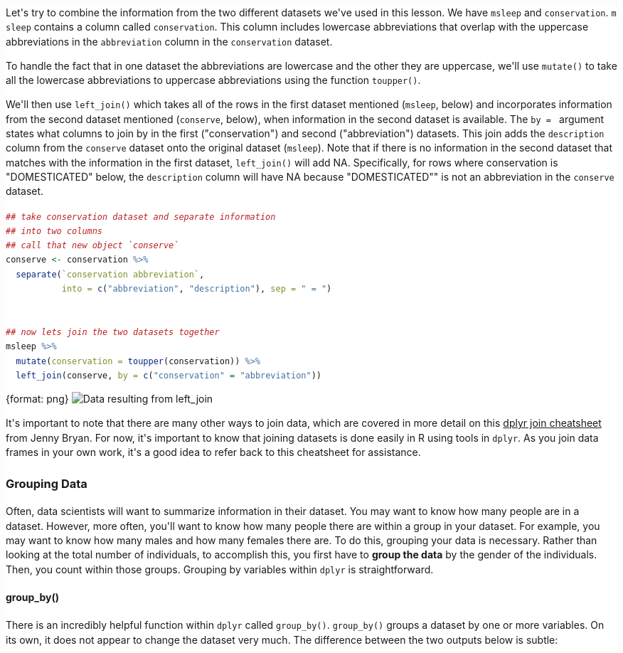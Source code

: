 Let's try to combine the information from the two different datasets we've used in this lesson. We have `msleep` and `conservation`. `msleep` contains a column called `conservation`. This column includes lowercase abbreviations that overlap with the uppercase abbreviations in the `abbreviation` column in the `conservation` dataset.

To handle the fact that in one dataset the abbreviations are lowercase and the other they are uppercase, we'll use `mutate()` to take all the lowercase abbreviations to uppercase abbreviations using the function `toupper()`. 
 
We'll then use `left_join()` which takes all of the rows in the first dataset mentioned (`msleep`, below) and incorporates information from the second dataset mentioned (`conserve`, below), when information in the second dataset is available. The `by = ` argument states what columns to join by in the first ("conservation") and second ("abbreviation") datasets. This join adds the `description` column from the `conserve` dataset onto the original dataset (`msleep`). Note that if there is no information in the second dataset that matches with the information in the first dataset, `left_join()` will add NA. Specifically, for rows where conservation is "DOMESTICATED" below, the `description` column will have NA because "DOMESTICATED"" is not an abbreviation in the `conserve` dataset.

```r
## take conservation dataset and separate information
## into two columns
## call that new object `conserve`
conserve <- conservation %>%
  separate(`conservation abbreviation`, 
           into = c("abbreviation", "description"), sep = " = ")


## now lets join the two datasets together
msleep %>%
  mutate(conservation = toupper(conservation)) %>%
  left_join(conserve, by = c("conservation" = "abbreviation"))
```

{format: png}
![Data resulting from left_join](https://docs.google.com/presentation/d/1Z1pukaF-HrZHEwSfr3SV8N2Slo2rMEJxpgl1qJv-QL4/export/png?id=1Z1pukaF-HrZHEwSfr3SV8N2Slo2rMEJxpgl1qJv-QL4&pageid=g38bb68a535_0_265)

It's important to note that there are many other ways to join data, which are covered in more detail on this [dplyr join cheatsheet](http://stat545.com/bit001_dplyr-cheatsheet.html) from Jenny Bryan. For now, it's important to know that joining datasets is done easily in R using tools in `dplyr`. As you join data frames in your own work, it's a good idea to refer back to this cheatsheet for assistance.

### Grouping Data

Often, data scientists will want to summarize information in their dataset. You may want to know how many people are in a dataset. However, more often, you'll want to know how many people there are within a group in your dataset. For example, you may want to know how many males and how many females there are. To do this, grouping your data is necessary. Rather than looking at the total number of individuals, to accomplish this, you first have to **group the data** by the gender of the individuals. Then, you count within those groups. Grouping by variables within `dplyr` is straightforward.

#### group_by()

There is an incredibly helpful function within `dplyr` called `group_by()`. `group_by()` groups a dataset by one or more variables. On its own, it does not appear to change the dataset very much. The difference between the two outputs below is subtle:

